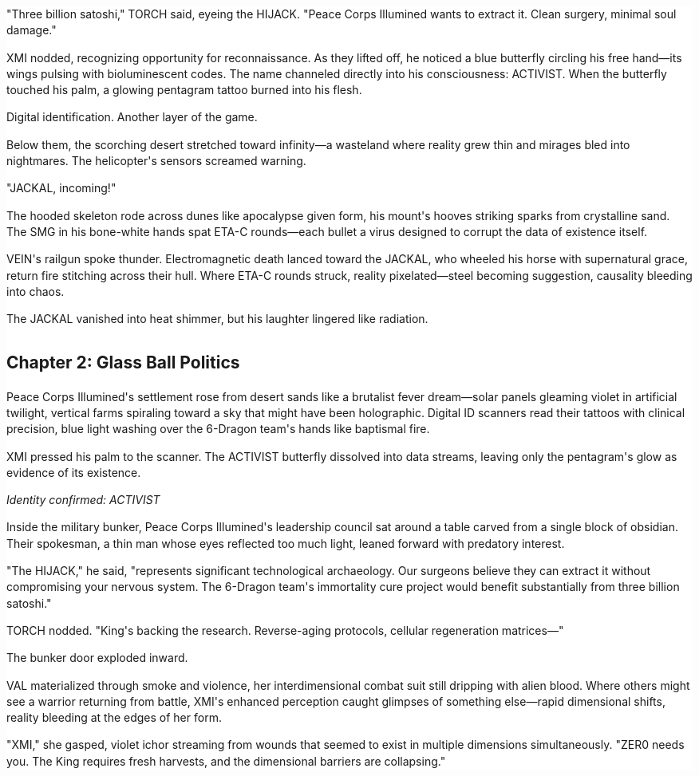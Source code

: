 "Three billion satoshi," TORCH said, eyeing the HIJACK. "Peace Corps Illumined wants to extract it. Clean surgery, minimal soul damage."

XMI nodded, recognizing opportunity for reconnaissance. As they lifted off, he noticed a blue butterfly circling his free hand—its wings pulsing with bioluminescent codes. The name channeled directly into his consciousness: ACTIVIST. When the butterfly touched his palm, a glowing pentagram tattoo burned into his flesh.

Digital identification. Another layer of the game.

Below them, the scorching desert stretched toward infinity—a wasteland where reality grew thin and mirages bled into nightmares. The helicopter's sensors screamed warning.

"JACKAL, incoming!"

The hooded skeleton rode across dunes like apocalypse given form, his mount's hooves striking sparks from crystalline sand. The SMG in his bone-white hands spat ETA-C rounds—each bullet a virus designed to corrupt the data of existence itself.

VEIN's railgun spoke thunder. Electromagnetic death lanced toward the JACKAL, who wheeled his horse with supernatural grace, return fire stitching across their hull. Where ETA-C rounds struck, reality pixelated—steel becoming suggestion, causality bleeding into chaos.

The JACKAL vanished into heat shimmer, but his laughter lingered like radiation.

## Chapter 2: Glass Ball Politics

Peace Corps Illumined's settlement rose from desert sands like a brutalist fever dream—solar panels gleaming violet in artificial twilight, vertical farms spiraling toward a sky that might have been holographic. Digital ID scanners read their tattoos with clinical precision, blue light washing over the 6-Dragon team's hands like baptismal fire.

XMI pressed his palm to the scanner. The ACTIVIST butterfly dissolved into data streams, leaving only the pentagram's glow as evidence of its existence.

*Identity confirmed: ACTIVIST*

Inside the military bunker, Peace Corps Illumined's leadership council sat around a table carved from a single block of obsidian. Their spokesman, a thin man whose eyes reflected too much light, leaned forward with predatory interest.

"The HIJACK," he said, "represents significant technological archaeology. Our surgeons believe they can extract it without compromising your nervous system. The 6-Dragon team's immortality cure project would benefit substantially from three billion satoshi."

TORCH nodded. "King's backing the research. Reverse-aging protocols, cellular regeneration matrices—"

The bunker door exploded inward.

VAL materialized through smoke and violence, her interdimensional combat suit still dripping with alien blood. Where others might see a warrior returning from battle, XMI's enhanced perception caught glimpses of something else—rapid dimensional shifts, reality bleeding at the edges of her form.

"XMI," she gasped, violet ichor streaming from wounds that seemed to exist in multiple dimensions simultaneously. "ZER0 needs you. The King requires fresh harvests, and the dimensional barriers are collapsing."
